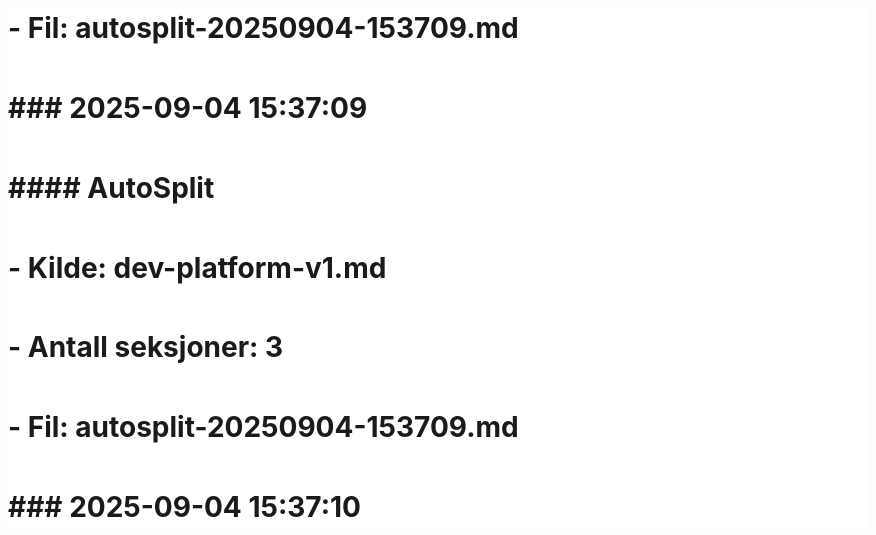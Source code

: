 # \- Fil: autosplit-20250904-153709.md

#

#

#

#

# \### 2025-09-04 15:37:09

# \#### AutoSplit

# \- Kilde: dev-platform-v1.md

# \- Antall seksjoner: 3

# \- Fil: autosplit-20250904-153709.md

#

#

#

#

# \### 2025-09-04 15:37:10

